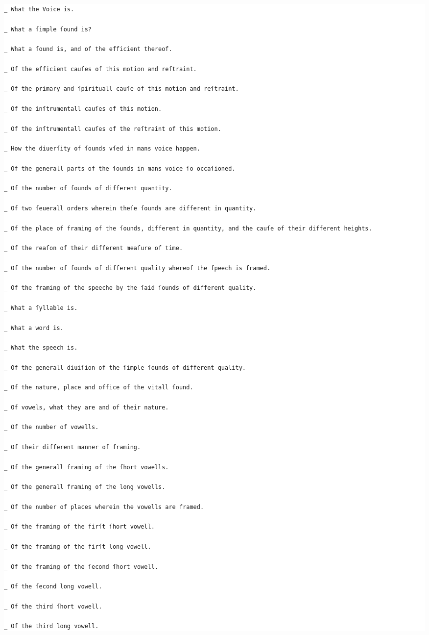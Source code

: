     _ What the Voice is.

    _ What a ſimple ſound is?

    _ What a ſound is, and of the efficient thereof.

    _ Of the efficient cauſes of this motion and reſtraint.

    _ Of the primary and ſpirituall cauſe of this motion and reſtraint.

    _ Of the inſtrumentall cauſes of this motion.

    _ Of the inſtrumentall cauſes of the reſtraint of this motion.

    _ How the diuerſity of ſounds vſed in mans voice happen.

    _ Of the generall parts of the ſounds in mans voice ſo occaſioned.

    _ Of the number of ſounds of different quantity.

    _ Of two ſeuerall orders wherein theſe ſounds are different in quantity.

    _ Of the place of framing of the ſounds, different in quantity, and the cauſe of their different heights.

    _ Of the reaſon of their different meaſure of time.

    _ Of the number of ſounds of different quality whereof the ſpeech is framed.

    _ Of the framing of the speeche by the ſaid ſounds of different quality.

    _ What a ſyllable is.

    _ What a word is.

    _ What the speech is.

    _ Of the generall diuiſion of the ſimple ſounds of different quality.

    _ Of the nature, place and office of the vitall ſound.

    _ Of vowels, what they are and of their nature.

    _ Of the number of vowells.

    _ Of their different manner of framing.

    _ Of the generall framing of the ſhort vowells.

    _ Of the generall framing of the long vowells.

    _ Of the number of places wherein the vowells are framed.

    _ Of the framing of the firſt ſhort vowell.

    _ Of the framing of the firſt long vowell.

    _ Of the framing of the ſecond ſhort vowell.

    _ Of the ſecond long vowell.

    _ Of the third ſhort vowell.

    _ Of the third long vowell.
